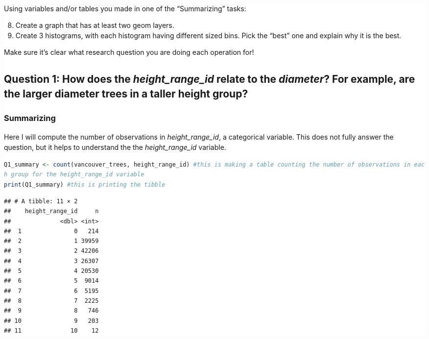 Using variables and/or tables you made in one of the “Summarizing”
tasks:

8.  Create a graph that has at least two geom layers.
9.  Create 3 histograms, with each histogram having different sized
    bins. Pick the “best” one and explain why it is the best.

Make sure it’s clear what research question you are doing each operation
for!



## Question 1: How does the *height_range_id* relate to the *diameter*? For example, are the larger diameter trees in a taller height group?

### Summarizing

Here I will compute the number of observations in *height_range_id*, a
categorical variable. This does not fully answer the question, but it
helps to understand the the *height_range_id* variable.

``` r
Q1_summary <- count(vancouver_trees, height_range_id) #this is making a table counting the number of observations in each group for the height_range_id variable
print(Q1_summary) #this is printing the tibble  
```

    ## # A tibble: 11 × 2
    ##    height_range_id     n
    ##              <dbl> <int>
    ##  1               0   214
    ##  2               1 39959
    ##  3               2 42206
    ##  4               3 26307
    ##  5               4 20530
    ##  6               5  9014
    ##  7               6  5195
    ##  8               7  2225
    ##  9               8   746
    ## 10               9   203
    ## 11              10    12
